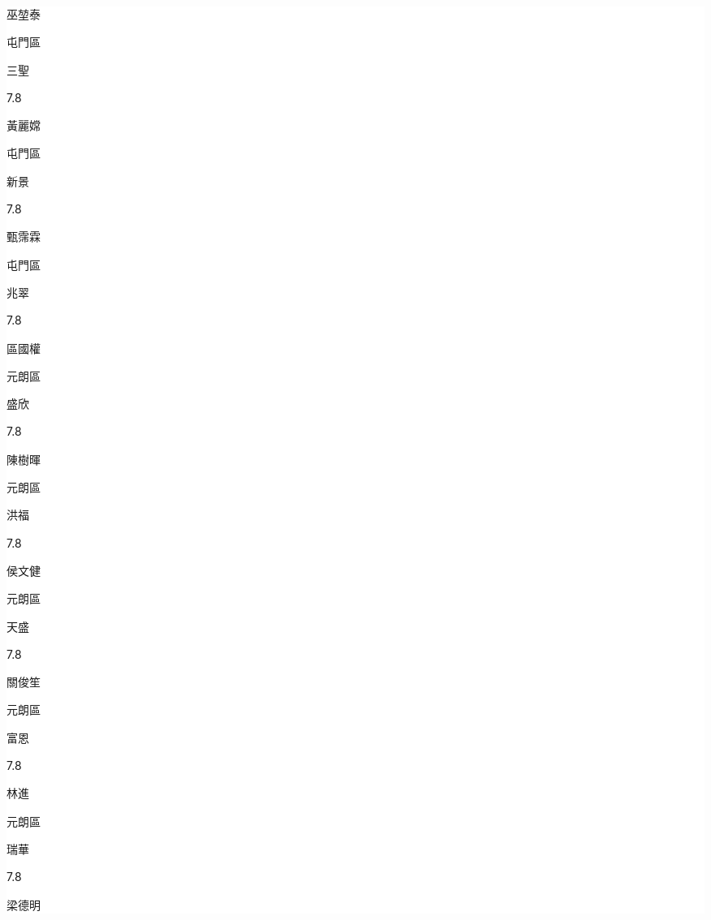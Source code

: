 巫堃泰

屯門區

三聖

7.8

黃麗嫦

屯門區

新景

7.8

甄霈霖

屯門區

兆翠

7.8

區國權

元朗區

盛欣

7.8

陳樹暉

元朗區

洪福

7.8

侯文健

元朗區

天盛

7.8

關俊笙

元朗區

富恩

7.8

林進

元朗區

瑞華

7.8

梁德明
